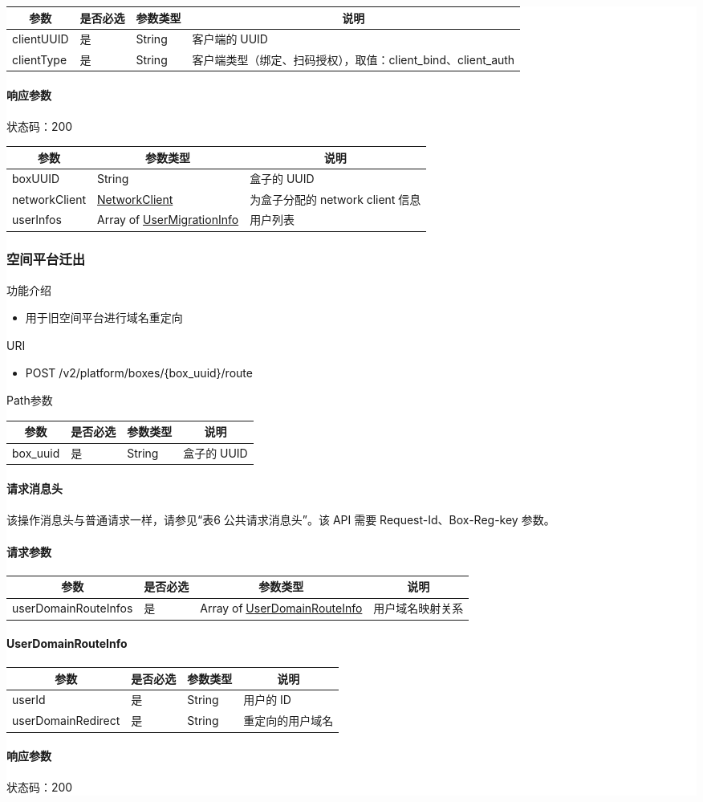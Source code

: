 | 参数 | 是否必选 | 参数类型 | 说明 |
| --- | ------- | ------- | --- |
| clientUUID | 是 | String | 客户端的 UUID |
| clientType | 是 | String | 客户端类型（绑定、扫码授权），取值：client_bind、client_auth |

#### 响应参数

状态码：200

| 参数 | 参数类型 | 说明 |
| --- | ------- | --- |
| boxUUID | String | 盒子的 UUID |
| networkClient | [NetworkClient](#NetworkClient) | 为盒子分配的 network client 信息 |
| userInfos | Array of [UserMigrationInfo](#UserMigrationInfo) | 用户列表 |

### 空间平台迁出

功能介绍
- 用于旧空间平台进行域名重定向

URI
- POST /v2/platform/boxes/{box_uuid}/route

Path参数

| 参数 | 是否必选 | 参数类型 | 说明 |
| --- | ------- | ------- | --- |
| box_uuid | 是 | String | 盒子的 UUID |

#### 请求消息头

该操作消息头与普通请求一样，请参见“表6 公共请求消息头”。该 API 需要 Request-Id、Box-Reg-key 参数。

#### 请求参数

| 参数 | 是否必选 | 参数类型 | 说明 |
| --- | ------- | ------- | --- |
| userDomainRouteInfos | 是 | Array of [UserDomainRouteInfo](#UserDomainRouteInfo) | 用户域名映射关系 |

#### UserDomainRouteInfo

| 参数 | 是否必选 | 参数类型 | 说明 |
| --- | ------- | ------- | --- |
| userId | 是 | String | 用户的 ID |
| userDomainRedirect | 是 | String | 重定向的用户域名 |

#### 响应参数

状态码：200
